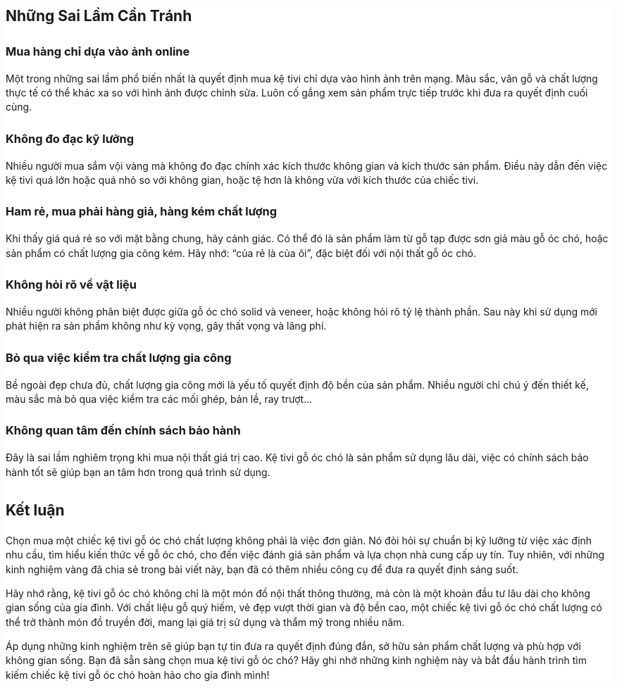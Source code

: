 ## Những Sai Lầm Cần Tránh

### Mua hàng chỉ dựa vào ảnh online

Một trong những sai lầm phổ biến nhất là quyết định mua kệ tivi chỉ dựa vào hình ảnh trên mạng. Màu sắc, vân gỗ và chất lượng thực tế có thể khác xa so với hình ảnh được chỉnh sửa. Luôn cố gắng xem sản phẩm trực tiếp trước khi đưa ra quyết định cuối cùng.

### Không đo đạc kỹ lưỡng

Nhiều người mua sắm vội vàng mà không đo đạc chính xác kích thước không gian và kích thước sản phẩm. Điều này dẫn đến việc kệ tivi quá lớn hoặc quá nhỏ so với không gian, hoặc tệ hơn là không vừa với kích thước của chiếc tivi.

### Ham rẻ, mua phải hàng giả, hàng kém chất lượng

Khi thấy giá quá rẻ so với mặt bằng chung, hãy cảnh giác. Có thể đó là sản phẩm làm từ gỗ tạp được sơn giả màu gỗ óc chó, hoặc sản phẩm có chất lượng gia công kém. Hãy nhớ: “của rẻ là của ôi”, đặc biệt đối với nội thất gỗ óc chó.

### Không hỏi rõ về vật liệu

Nhiều người không phân biệt được giữa gỗ óc chó solid và veneer, hoặc không hỏi rõ tỷ lệ thành phần. Sau này khi sử dụng mới phát hiện ra sản phẩm không như kỳ vọng, gây thất vọng và lãng phí.

### Bỏ qua việc kiểm tra chất lượng gia công

Bề ngoài đẹp chưa đủ, chất lượng gia công mới là yếu tố quyết định độ bền của sản phẩm. Nhiều người chỉ chú ý đến thiết kế, màu sắc mà bỏ qua việc kiểm tra các mối ghép, bản lề, ray trượt…

### Không quan tâm đến chính sách bảo hành

Đây là sai lầm nghiêm trọng khi mua nội thất giá trị cao. Kệ tivi gỗ óc chó là sản phẩm sử dụng lâu dài, việc có chính sách bảo hành tốt sẽ giúp bạn an tâm hơn trong quá trình sử dụng.

## Kết luận

Chọn mua một chiếc kệ tivi gỗ óc chó chất lượng không phải là việc đơn giản. Nó đòi hỏi sự chuẩn bị kỹ lưỡng từ việc xác định nhu cầu, tìm hiểu kiến thức về gỗ óc chó, cho đến việc đánh giá sản phẩm và lựa chọn nhà cung cấp uy tín. Tuy nhiên, với những kinh nghiệm vàng đã chia sẻ trong bài viết này, bạn đã có thêm nhiều công cụ để đưa ra quyết định sáng suốt.

Hãy nhớ rằng, kệ tivi gỗ óc chó không chỉ là một món đồ nội thất thông thường, mà còn là một khoản đầu tư lâu dài cho không gian sống của gia đình. Với chất liệu gỗ quý hiếm, vẻ đẹp vượt thời gian và độ bền cao, một chiếc kệ tivi gỗ óc chó chất lượng có thể trở thành món đồ truyền đời, mang lại giá trị sử dụng và thẩm mỹ trong nhiều năm.

Áp dụng những kinh nghiệm trên sẽ giúp bạn tự tin đưa ra quyết định đúng đắn, sở hữu sản phẩm chất lượng và phù hợp với không gian sống. Bạn đã sẵn sàng chọn mua kệ tivi gỗ óc chó? Hãy ghi nhớ những kinh nghiệm này và bắt đầu hành trình tìm kiếm chiếc kệ tivi gỗ óc chó hoàn hảo cho gia đình mình!